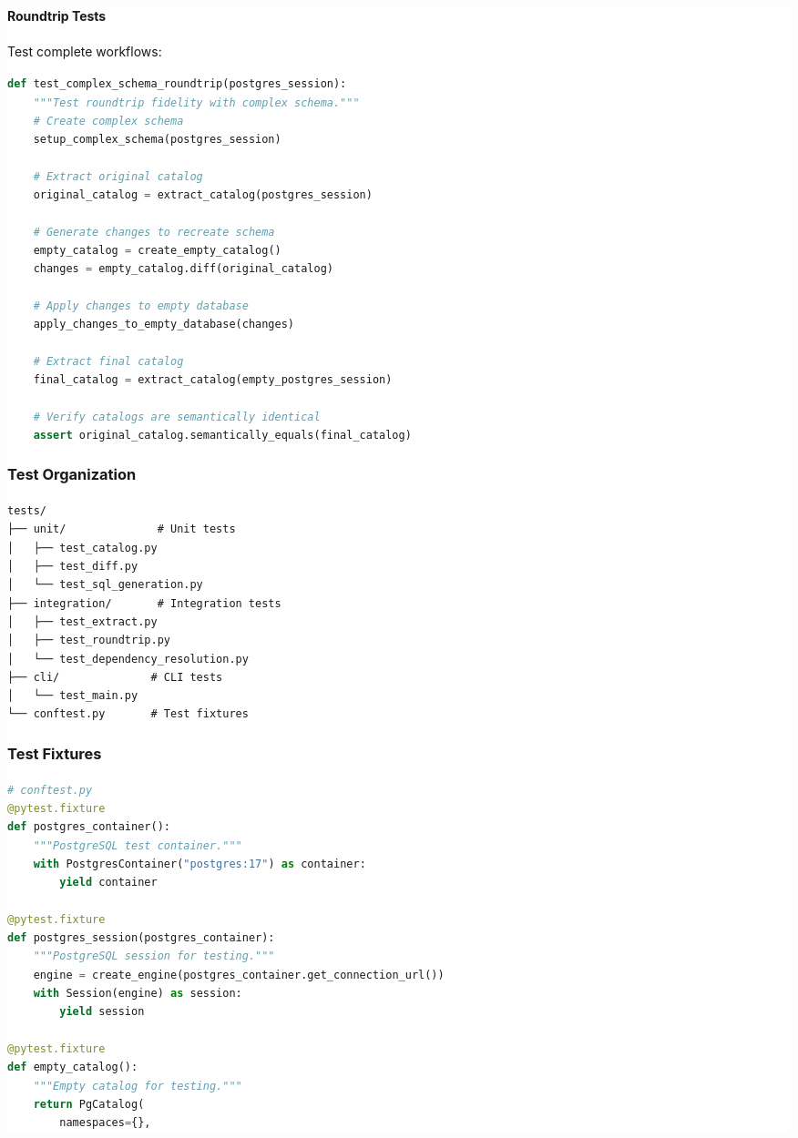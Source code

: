 #### Roundtrip Tests
Test complete workflows:

```python
def test_complex_schema_roundtrip(postgres_session):
    """Test roundtrip fidelity with complex schema."""
    # Create complex schema
    setup_complex_schema(postgres_session)
    
    # Extract original catalog
    original_catalog = extract_catalog(postgres_session)
    
    # Generate changes to recreate schema
    empty_catalog = create_empty_catalog()
    changes = empty_catalog.diff(original_catalog)
    
    # Apply changes to empty database
    apply_changes_to_empty_database(changes)
    
    # Extract final catalog
    final_catalog = extract_catalog(empty_postgres_session)
    
    # Verify catalogs are semantically identical
    assert original_catalog.semantically_equals(final_catalog)
```

### Test Organization

```
tests/
├── unit/              # Unit tests
│   ├── test_catalog.py
│   ├── test_diff.py
│   └── test_sql_generation.py
├── integration/       # Integration tests
│   ├── test_extract.py
│   ├── test_roundtrip.py
│   └── test_dependency_resolution.py
├── cli/              # CLI tests
│   └── test_main.py
└── conftest.py       # Test fixtures
```

### Test Fixtures

```python
# conftest.py
@pytest.fixture
def postgres_container():
    """PostgreSQL test container."""
    with PostgresContainer("postgres:17") as container:
        yield container

@pytest.fixture
def postgres_session(postgres_container):
    """PostgreSQL session for testing."""
    engine = create_engine(postgres_container.get_connection_url())
    with Session(engine) as session:
        yield session

@pytest.fixture
def empty_catalog():
    """Empty catalog for testing."""
    return PgCatalog(
        namespaces={},
```